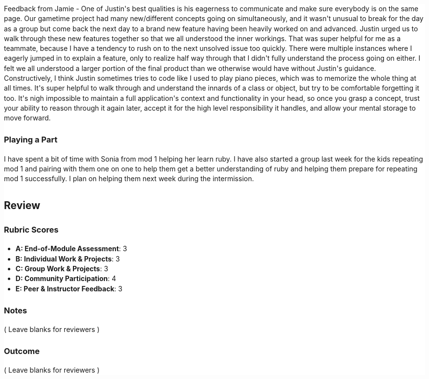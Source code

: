 Feedback from Jamie -
One of Justin's best qualities is his eagerness to communicate and make sure everybody is on the same page. Our gametime project had many new/different concepts going on simultaneously, and it wasn't unusual to break for the day as a group but come back the next day to a brand new feature having been heavily worked on and advanced. Justin urged us to walk through these new features together so that we all understood the inner workings. That was super helpful for me as a teammate, because I have a tendency to rush on to the next unsolved issue too quickly. There were multiple instances where I eagerly jumped in to explain a feature, only to realize half way through that I didn't fully understand the process going on either. I felt we all understood a larger portion of the final product than we otherwise would have without Justin's guidance. Constructively, I think Justin sometimes tries to code like I used to play piano pieces, which was to memorize the whole thing at all times. It's super helpful to walk through and understand the innards of a class or object, but try to be comfortable forgetting it too. It's nigh impossible to maintain a full application's context and functionality in your head, so once you grasp a concept, trust your ability to reason through it again later, accept it for the high level responsibility it handles, and allow your mental storage to move forward.

### Playing a Part

I have spent a bit of time with Sonia from mod 1 helping her learn ruby.  I have also started a group last week for the kids repeating mod 1 and pairing with them one on one to help them get a better understanding of ruby and helping them prepare for repeating mod 1 successfully.  I plan on helping them next week during the intermission.  

## Review

### Rubric Scores

  * **A: End-of-Module Assessment**: 3
  * **B: Individual Work & Projects**: 3
  * **C: Group Work & Projects**: 3
  * **D: Community Participation**: 4
  * **E: Peer & Instructor Feedback**: 3

### Notes

( Leave blanks for reviewers )

### Outcome

( Leave blanks for reviewers )
